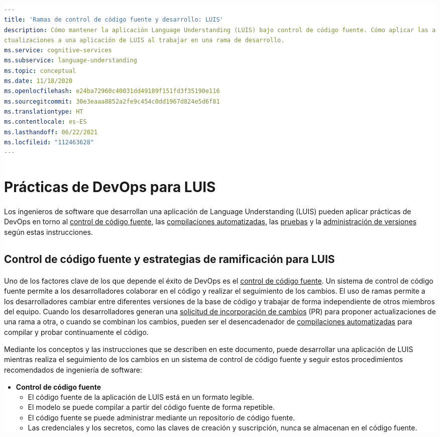 ```yaml
---
title: 'Ramas de control de código fuente y desarrollo: LUIS'
description: Cómo mantener la aplicación Language Understanding (LUIS) bajo control de código fuente. Cómo aplicar las actualizaciones a una aplicación de LUIS al trabajar en una rama de desarrollo.
ms.service: cognitive-services
ms.subservice: language-understanding
ms.topic: conceptual
ms.date: 11/18/2020
ms.openlocfilehash: e24ba72960c40031dd49189f151fd3f35190e116
ms.sourcegitcommit: 30e3eaaa8852a2fe9c454c0dd1967d824e5d6f81
ms.translationtype: HT
ms.contentlocale: es-ES
ms.lasthandoff: 06/22/2021
ms.locfileid: "112463628"
---
```

# <a name="devops-practices-for-luis"></a>Prácticas de DevOps para LUIS

Los ingenieros de software que desarrollan una aplicación de Language Understanding (LUIS) pueden aplicar prácticas de DevOps en torno al [control de código fuente](luis-concept-devops-sourcecontrol.md), las [compilaciones automatizadas](luis-concept-devops-automation.md), las [pruebas](luis-concept-devops-testing.md) y la [administración de versiones](luis-concept-devops-automation.md#release-management) según estas instrucciones.

## <a name="source-control-and-branch-strategies-for-luis"></a>Control de código fuente y estrategias de ramificación para LUIS

Uno de los factores clave de los que depende el éxito de DevOps es el [control de código fuente](/azure/devops/user-guide/source-control). Un sistema de control de código fuente permite a los desarrolladores colaborar en el código y realizar el seguimiento de los cambios. El uso de ramas permite a los desarrolladores cambiar entre diferentes versiones de la base de código y trabajar de forma independiente de otros miembros del equipo. Cuando los desarrolladores generan una [solicitud de incorporación de cambios](https://help.github.com/github/collaborating-with-issues-and-pull-requests/about-pull-requests) (PR) para proponer actualizaciones de una rama a otra, o cuando se combinan los cambios, pueden ser el desencadenador de [compilaciones automatizadas](luis-concept-devops-automation.md) para compilar y probar continuamente el código.

Mediante los conceptos y las instrucciones que se describen en este documento, puede desarrollar una aplicación de LUIS mientras realiza el seguimiento de los cambios en un sistema de control de código fuente y seguir estos procedimientos recomendados de ingeniería de software:

- **Control de código fuente**
  - El código fuente de la aplicación de LUIS está en un formato legible.
  - El modelo se puede compilar a partir del código fuente de forma repetible.
  - El código fuente se puede administrar mediante un repositorio de código fuente.
  - Las credenciales y los secretos, como las claves de creación y suscripción, nunca se almacenan en el código fuente.
